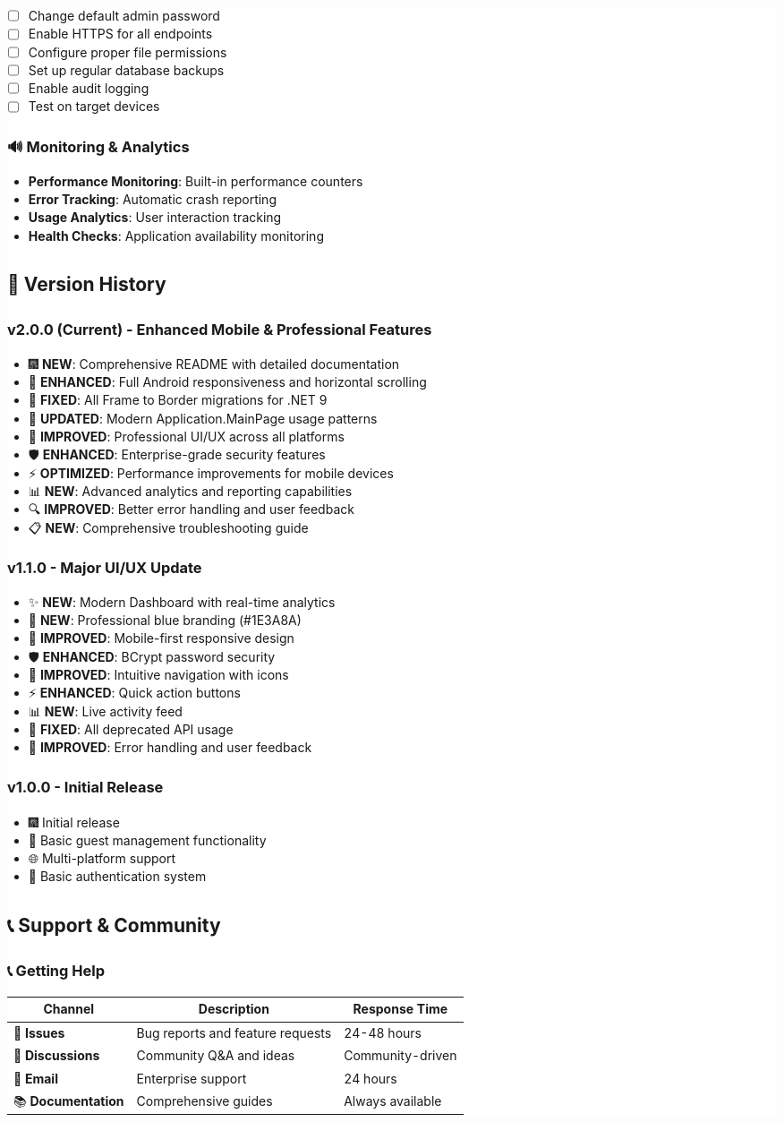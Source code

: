 - [ ] Change default admin password
- [ ] Enable HTTPS for all endpoints
- [ ] Configure proper file permissions
- [ ] Set up regular database backups
- [ ] Enable audit logging
- [ ] Test on target devices

### 🔊 **Monitoring & Analytics**

- **Performance Monitoring**: Built-in performance counters
- **Error Tracking**: Automatic crash reporting
- **Usage Analytics**: User interaction tracking
- **Health Checks**: Application availability monitoring

## 🔄 Version History

### v2.0.0 (Current) - Enhanced Mobile & Professional Features
- 🎆 **NEW**: Comprehensive README with detailed documentation
- 📱 **ENHANCED**: Full Android responsiveness and horizontal scrolling
- 🔧 **FIXED**: All Frame to Border migrations for .NET 9
- 🔄 **UPDATED**: Modern Application.MainPage usage patterns
- 🎨 **IMPROVED**: Professional UI/UX across all platforms
- 🛡️ **ENHANCED**: Enterprise-grade security features
- ⚡ **OPTIMIZED**: Performance improvements for mobile devices
- 📊 **NEW**: Advanced analytics and reporting capabilities
- 🔍 **IMPROVED**: Better error handling and user feedback
- 📋 **NEW**: Comprehensive troubleshooting guide

### v1.1.0 - Major UI/UX Update
- ✨ **NEW**: Modern Dashboard with real-time analytics
- 🎨 **NEW**: Professional blue branding (#1E3A8A)
- 📱 **IMPROVED**: Mobile-first responsive design
- 🛡️ **ENHANCED**: BCrypt password security
- 🧩 **IMPROVED**: Intuitive navigation with icons
- ⚡ **ENHANCED**: Quick action buttons
- 📊 **NEW**: Live activity feed
- 🐛 **FIXED**: All deprecated API usage
- 🔧 **IMPROVED**: Error handling and user feedback

### v1.0.0 - Initial Release
- 🎆 Initial release
- 👥 Basic guest management functionality
- 🌐 Multi-platform support
- 🔑 Basic authentication system

## 📞 **Support & Community**

### 📞 **Getting Help**
| Channel | Description | Response Time |
|---------|-------------|---------------|
| 🐛 **Issues** | Bug reports and feature requests | 24-48 hours |
| 💬 **Discussions** | Community Q&A and ideas | Community-driven |
| 📧 **Email** | Enterprise support | 24 hours |
| 📚 **Documentation** | Comprehensive guides | Always available |
